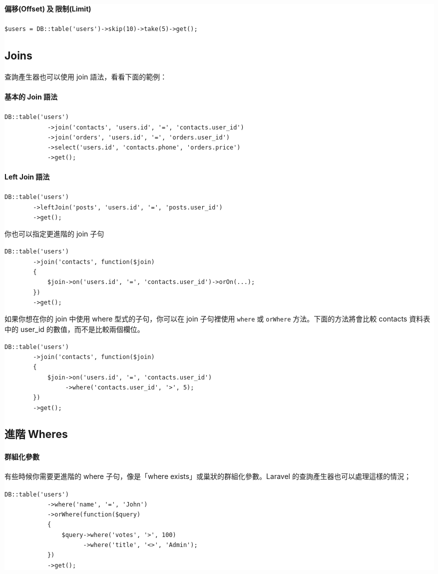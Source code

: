 #### 偏移(Offset) 及 限制(Limit)

	$users = DB::table('users')->skip(10)->take(5)->get();

<a name="joins"></a>
## Joins

查詢產生器也可以使用 join 語法，看看下面的範例：

#### 基本的 Join 語法

	DB::table('users')
	            ->join('contacts', 'users.id', '=', 'contacts.user_id')
	            ->join('orders', 'users.id', '=', 'orders.user_id')
	            ->select('users.id', 'contacts.phone', 'orders.price')
	            ->get();

#### Left Join 語法

	DB::table('users')
		    ->leftJoin('posts', 'users.id', '=', 'posts.user_id')
		    ->get();

你也可以指定更進階的 join 子句

	DB::table('users')
	        ->join('contacts', function($join)
	        {
	        	$join->on('users.id', '=', 'contacts.user_id')->orOn(...);
	        })
	        ->get();

如果你想在你的 join 中使用 where 型式的子句，你可以在 join 子句裡使用 `where` 或 `orWhere` 方法。下面的方法將會比較 contacts 資料表中的 user_id 的數值，而不是比較兩個欄位。

	DB::table('users')
	        ->join('contacts', function($join)
	        {
	        	$join->on('users.id', '=', 'contacts.user_id')
	        	     ->where('contacts.user_id', '>', 5);
	        })
	        ->get();

<a name="advanced-wheres"></a>
## 進階 Wheres

#### 群組化參數

有些時候你需要更進階的 where 子句，像是「where exists」或巢狀的群組化參數。Laravel 的查詢產生器也可以處理這樣的情況；

	DB::table('users')
	            ->where('name', '=', 'John')
	            ->orWhere(function($query)
	            {
	            	$query->where('votes', '>', 100)
	            	      ->where('title', '<>', 'Admin');
	            })
	            ->get();
